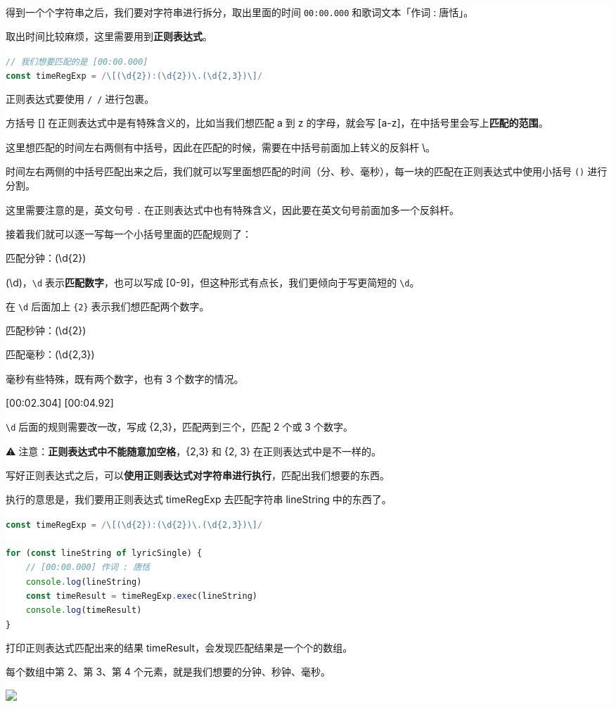 得到一个个字符串之后，我们要对字符串进行拆分，取出里面的时间 `00:00.000` 和歌词文本「作词 : 唐恬」。   

取出时间比较麻烦，这里需要用到**正则表达式**。  

```js
// 我们想要匹配的是 [00:00.000]
const timeRegExp = /\[(\d{2}):(\d{2})\.(\d{2,3})\]/     

```

正则表达式要使用 `/ /` 进行包裹。  

方括号 [] 在正则表达式中是有特殊含义的，比如当我们想匹配 a 到 z 的字母，就会写 [a-z]，在中括号里会写上**匹配的范围**。

这里想匹配的时间左右两侧有中括号，因此在匹配的时候，需要在中括号前面加上转义的反斜杆 \。   

时间左右两侧的中括号匹配出来之后，我们就可以写里面想匹配的时间（分、秒、毫秒），每一块的匹配在正则表达式中使用小括号 `()` 进行分割。   

这里需要注意的是，英文句号 `.` 在正则表达式中也有特殊含义，因此要在英文句号前面加多一个反斜杆。  

接着我们就可以逐一写每一个小括号里面的匹配规则了：  

匹配分钟：(\d{2})

(\d)，`\d` 表示**匹配数字**，也可以写成 [0-9]，但这种形式有点长，我们更倾向于写更简短的 `\d`。  

在 `\d` 后面加上 `{2}` 表示我们想匹配两个数字。  

匹配秒钟：(\d{2})

匹配毫秒：(\d{2,3})

毫秒有些特殊，既有两个数字，也有 3 个数字的情况。  

[00:02.304]
[00:04.92]   

`\d` 后面的规则需要改一改，写成 {2,3}，匹配两到三个，匹配 2 个或 3 个数字。  

⚠️ 注意：**正则表达式中不能随意加空格**，{2,3} 和 {2, 3} 在正则表达式中是不一样的。   


写好正则表达式之后，可以**使用正则表达式对字符串进行执行**，匹配出我们想要的东西。   

执行的意思是，我们要用正则表达式 timeRegExp 去匹配字符串 lineString 中的东西了。   

```js
const timeRegExp = /\[(\d{2}):(\d{2})\.(\d{2,3})\]/   

for (const lineString of lyricSingle) {
    // [00:00.000] 作词 : 唐恬
    console.log(lineString)  
    const timeResult = timeRegExp.exec(lineString)
    console.log(timeResult)
}

```

打印正则表达式匹配出来的结果 timeResult，会发现匹配结果是一个个的数组。   

每个数组中第 2、第 3、第 4 个元素，就是我们想要的分钟、秒钟、毫秒。   

![](https://article-picbed-1302715071.cos.ap-guangzhou.myqcloud.com/2022/07/02/16567361817322.jpg)
